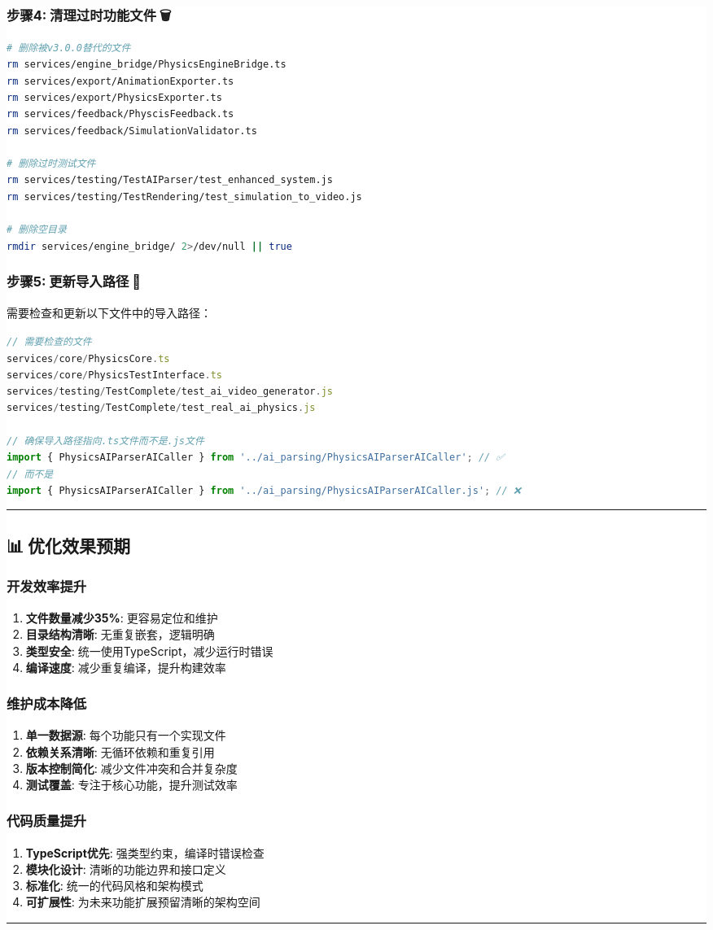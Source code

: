 ### **步骤4: 清理过时功能文件** 🗑️
```bash
# 删除被v3.0.0替代的文件
rm services/engine_bridge/PhysicsEngineBridge.ts
rm services/export/AnimationExporter.ts
rm services/export/PhysicsExporter.ts
rm services/feedback/PhyscisFeedback.ts
rm services/feedback/SimulationValidator.ts

# 删除过时测试文件
rm services/testing/TestAIParser/test_enhanced_system.js
rm services/testing/TestRendering/test_simulation_to_video.js

# 删除空目录
rmdir services/engine_bridge/ 2>/dev/null || true
```

### **步骤5: 更新导入路径** 🔗
需要检查和更新以下文件中的导入路径：
```typescript
// 需要检查的文件
services/core/PhysicsCore.ts
services/core/PhysicsTestInterface.ts
services/testing/TestComplete/test_ai_video_generator.js
services/testing/TestComplete/test_real_ai_physics.js

// 确保导入路径指向.ts文件而不是.js文件
import { PhysicsAIParserAICaller } from '../ai_parsing/PhysicsAIParserAICaller'; // ✅
// 而不是
import { PhysicsAIParserAICaller } from '../ai_parsing/PhysicsAIParserAICaller.js'; // ❌
```

---

## 📊 优化效果预期

### **开发效率提升**
1. **文件数量减少35%**: 更容易定位和维护
2. **目录结构清晰**: 无重复嵌套，逻辑明确
3. **类型安全**: 统一使用TypeScript，减少运行时错误
4. **编译速度**: 减少重复编译，提升构建效率

### **维护成本降低**
1. **单一数据源**: 每个功能只有一个实现文件
2. **依赖关系清晰**: 无循环依赖和重复引用
3. **版本控制简化**: 减少文件冲突和合并复杂度
4. **测试覆盖**: 专注于核心功能，提升测试效率

### **代码质量提升**
1. **TypeScript优先**: 强类型约束，编译时错误检查
2. **模块化设计**: 清晰的功能边界和接口定义
3. **标准化**: 统一的代码风格和架构模式
4. **可扩展性**: 为未来功能扩展预留清晰的架构空间

---
